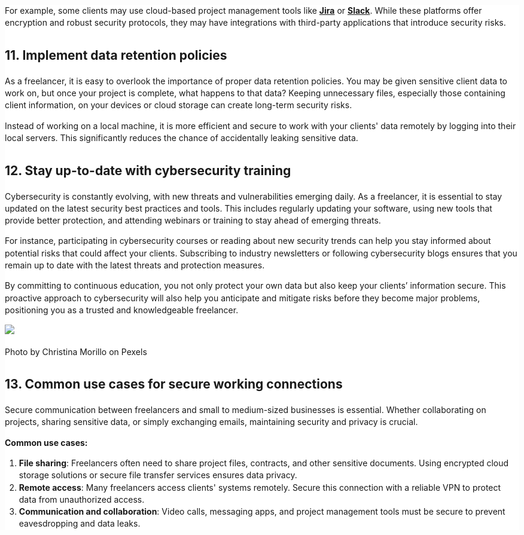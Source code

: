 For example, some clients may use cloud-based project management tools like **[Jira](https://www.atlassian.com/software/jira)** or **[Slack](https://slack.com/)**. While these platforms offer encryption and robust security protocols, they may have integrations with third-party applications that introduce security risks. 

## 11. Implement data retention policies

As a freelancer, it is easy to overlook the importance of proper data retention policies. You may be given sensitive client data to work on, but once your project is complete, what happens to that data? Keeping unnecessary files, especially those containing client information, on your devices or cloud storage can create long-term security risks.

Instead of working on a local machine, it is more efficient and secure to work with your clients' data remotely by logging into their local servers. This significantly reduces the chance of accidentally leaking sensitive data.

## 12. Stay up-to-date with cybersecurity training

Cybersecurity is constantly evolving, with new threats and vulnerabilities emerging daily. As a freelancer, it is essential to stay updated on the latest security best practices and tools. This includes regularly updating your software, using new tools that provide better protection, and attending webinars or training to stay ahead of emerging threats.

For instance, participating in cybersecurity courses or reading about new security trends can help you stay informed about potential risks that could affect your clients. Subscribing to industry newsletters or following cybersecurity blogs ensures that you remain up to date with the latest threats and protection measures.

By committing to continuous education, you not only protect your own data but also keep your clients’ information secure. This proactive approach to cybersecurity will also help you anticipate and mitigate risks before they become major problems, positioning you as a trusted and knowledgeable freelancer.

![](http://hdoc.csirt-tooling.org/uploads/upload_f65a7c86e36957bb2266cac19740a06b.png)

Photo by Christina Morillo on Pexels

## 13. Common use cases for secure working connections 

Secure communication between freelancers and small to medium-sized businesses is essential. Whether collaborating on projects, sharing sensitive data, or simply exchanging emails, maintaining security and privacy is crucial.

**Common use cases:**

1. **File sharing**: Freelancers often need to share project files, contracts, and other sensitive documents. Using encrypted cloud storage solutions or secure file transfer services ensures data privacy.
1. **Remote access**: Many freelancers access clients' systems remotely. Secure this connection with a reliable VPN to protect data from unauthorized access.
1. **Communication and collaboration**: Video calls, messaging apps, and project management tools must be secure to prevent eavesdropping and data leaks.
